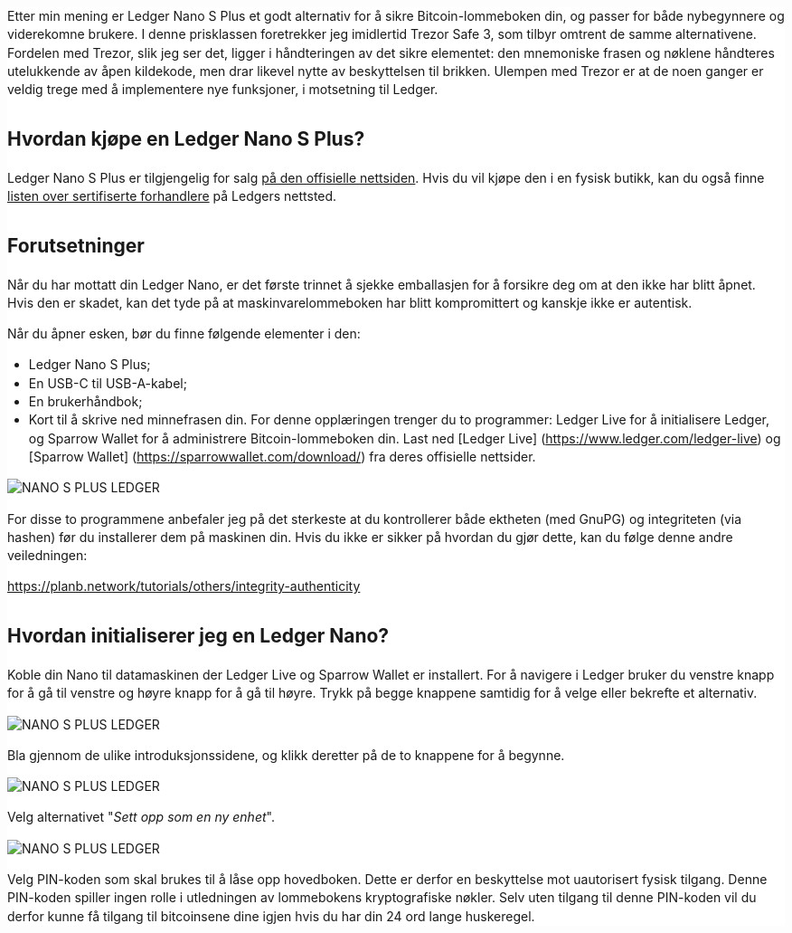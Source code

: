 Etter min mening er Ledger Nano S Plus et godt alternativ for å sikre Bitcoin-lommeboken din, og passer for både nybegynnere og viderekomne brukere. I denne prisklassen foretrekker jeg imidlertid Trezor Safe 3, som tilbyr omtrent de samme alternativene. Fordelen med Trezor, slik jeg ser det, ligger i håndteringen av det sikre elementet: den mnemoniske frasen og nøklene håndteres utelukkende av åpen kildekode, men drar likevel nytte av beskyttelsen til brikken. Ulempen med Trezor er at de noen ganger er veldig trege med å implementere nye funksjoner, i motsetning til Ledger.

## Hvordan kjøpe en Ledger Nano S Plus?

Ledger Nano S Plus er tilgjengelig for salg [på den offisielle nettsiden](https://shop.ledger.com/products/ledger-nano-s-plus). Hvis du vil kjøpe den i en fysisk butikk, kan du også finne [listen over sertifiserte forhandlere](https://www.ledger.com/reseller) på Ledgers nettsted.

## Forutsetninger

Når du har mottatt din Ledger Nano, er det første trinnet å sjekke emballasjen for å forsikre deg om at den ikke har blitt åpnet. Hvis den er skadet, kan det tyde på at maskinvarelommeboken har blitt kompromittert og kanskje ikke er autentisk.

Når du åpner esken, bør du finne følgende elementer i den:

- Ledger Nano S Plus;
- En USB-C til USB-A-kabel;
- En brukerhåndbok;
- Kort til å skrive ned minnefrasen din.
For denne opplæringen trenger du to programmer: Ledger Live for å initialisere Ledger, og Sparrow Wallet for å administrere Bitcoin-lommeboken din. Last ned [Ledger Live] (https://www.ledger.com/ledger-live) og [Sparrow Wallet] (https://sparrowwallet.com/download/) fra deres offisielle nettsider.

![NANO S PLUS LEDGER](assets/notext/03.webp)

For disse to programmene anbefaler jeg på det sterkeste at du kontrollerer både ektheten (med GnuPG) og integriteten (via hashen) før du installerer dem på maskinen din. Hvis du ikke er sikker på hvordan du gjør dette, kan du følge denne andre veiledningen:

https://planb.network/tutorials/others/integrity-authenticity
## Hvordan initialiserer jeg en Ledger Nano?

Koble din Nano til datamaskinen der Ledger Live og Sparrow Wallet er installert. For å navigere i Ledger bruker du venstre knapp for å gå til venstre og høyre knapp for å gå til høyre. Trykk på begge knappene samtidig for å velge eller bekrefte et alternativ.

![NANO S PLUS LEDGER](assets/notext/04.webp)

Bla gjennom de ulike introduksjonssidene, og klikk deretter på de to knappene for å begynne.

![NANO S PLUS LEDGER](assets/notext/05.webp)

Velg alternativet "*Sett opp som en ny enhet*".

![NANO S PLUS LEDGER](assets/notext/06.webp)

Velg PIN-koden som skal brukes til å låse opp hovedboken. Dette er derfor en beskyttelse mot uautorisert fysisk tilgang. Denne PIN-koden spiller ingen rolle i utledningen av lommebokens kryptografiske nøkler. Selv uten tilgang til denne PIN-koden vil du derfor kunne få tilgang til bitcoinsene dine igjen hvis du har din 24 ord lange huskeregel.
